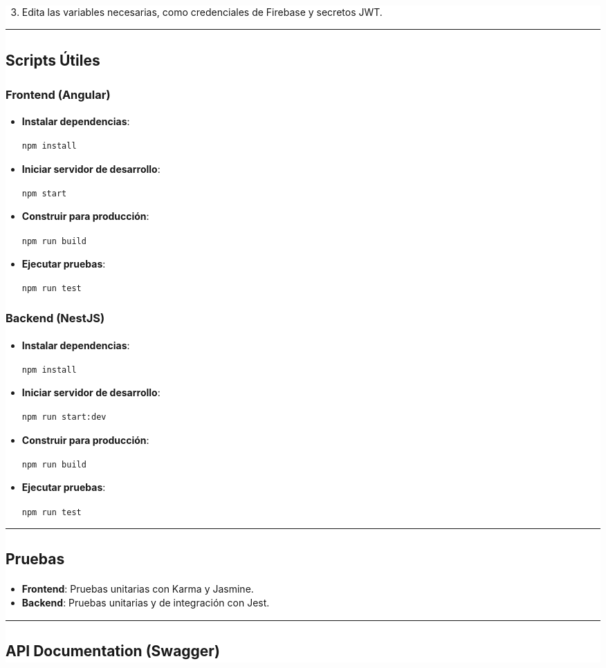 3. Edita las variables necesarias, como credenciales de Firebase y secretos JWT.

---

## Scripts Útiles

### Frontend (Angular)

- **Instalar dependencias**:
  ```bash
  npm install
  ```
- **Iniciar servidor de desarrollo**:
  ```bash
  npm start
  ```
- **Construir para producción**:
  ```bash
  npm run build
  ```
- **Ejecutar pruebas**:
  ```bash
  npm run test
  ```

### Backend (NestJS)

- **Instalar dependencias**:
  ```bash
  npm install
  ```
- **Iniciar servidor de desarrollo**:
  ```bash
  npm run start:dev
  ```
- **Construir para producción**:
  ```bash
  npm run build
  ```
- **Ejecutar pruebas**:
  ```bash
  npm run test
  ```

---

## Pruebas

- **Frontend**: Pruebas unitarias con Karma y Jasmine.
- **Backend**: Pruebas unitarias y de integración con Jest.

---

## API Documentation (Swagger)
